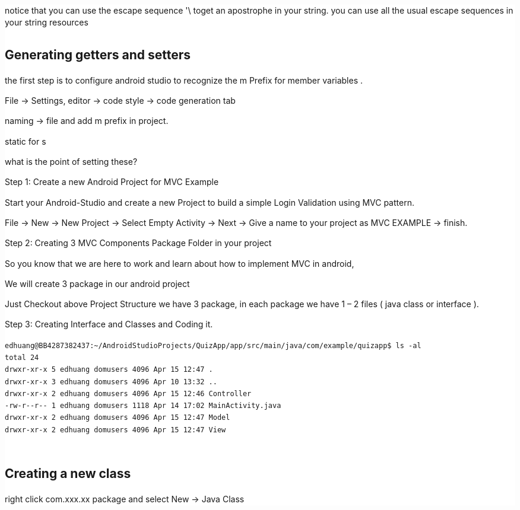 notice that you can use the escape sequence '\ toget an apostrophe in your string. you can use all the usual escape sequences in your string resources 







<h2> Generating getters and setters </h2>


the first step is to configure android studio to recognize the m Prefix for member variables .


File -> Settings, editor -> code style -> code generation tab 

naming -> file and add m prefix in project. 

static for s 

what is the point of setting these? 


Step 1: Create a new Android Project for MVC Example

Start your Android-Studio and create a new Project to build a simple Login Validation using MVC pattern.

File -> New -> New Project -> Select Empty Activity -> Next -> Give a name to your project as MVC EXAMPLE -> finish.

Step 2: Creating 3 MVC Components Package Folder in your project

So you know that we are here to work and learn about how to implement MVC in android,

We will create 3 package in our android project
 
Just Checkout above Project Structure we have 3 package, in each package we have 1 – 2 files ( java class or interface ).




Step 3: Creating Interface and Classes  and Coding it.


```shell
edhuang@BB4287382437:~/AndroidStudioProjects/QuizApp/app/src/main/java/com/example/quizapp$ ls -al 
total 24
drwxr-xr-x 5 edhuang domusers 4096 Apr 15 12:47 .
drwxr-xr-x 3 edhuang domusers 4096 Apr 10 13:32 ..
drwxr-xr-x 2 edhuang domusers 4096 Apr 15 12:46 Controller
-rw-r--r-- 1 edhuang domusers 1118 Apr 14 17:02 MainActivity.java
drwxr-xr-x 2 edhuang domusers 4096 Apr 15 12:47 Model
drwxr-xr-x 2 edhuang domusers 4096 Apr 15 12:47 View


```

## Creating a new class 
right click com.xxx.xx package and select New -> Java Class 

